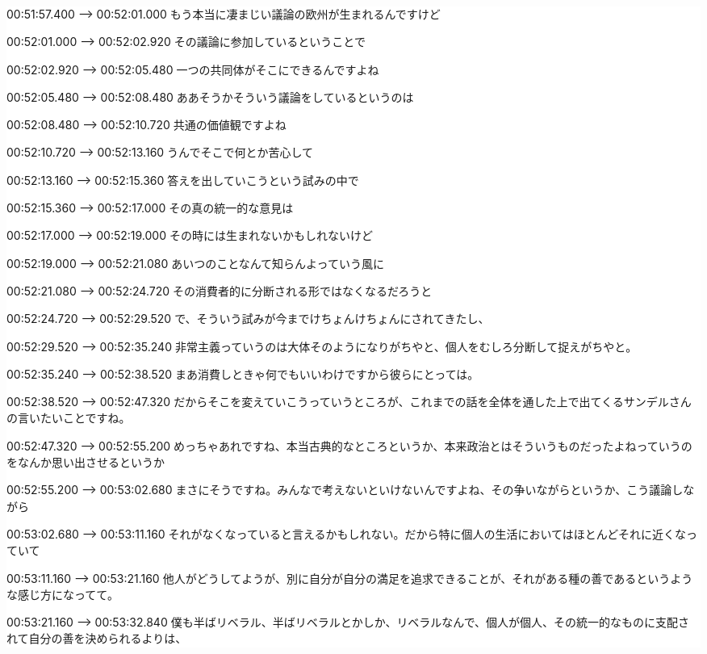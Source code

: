 00:51:57.400 --> 00:52:01.000
もう本当に凄まじい議論の欧州が生まれるんですけど

00:52:01.000 --> 00:52:02.920
その議論に参加しているということで

00:52:02.920 --> 00:52:05.480
一つの共同体がそこにできるんですよね

00:52:05.480 --> 00:52:08.480
ああそうかそういう議論をしているというのは

00:52:08.480 --> 00:52:10.720
共通の価値観ですよね

00:52:10.720 --> 00:52:13.160
うんでそこで何とか苦心して

00:52:13.160 --> 00:52:15.360
答えを出していこうという試みの中で

00:52:15.360 --> 00:52:17.000
その真の統一的な意見は

00:52:17.000 --> 00:52:19.000
その時には生まれないかもしれないけど

00:52:19.000 --> 00:52:21.080
あいつのことなんて知らんよっていう風に

00:52:21.080 --> 00:52:24.720
その消費者的に分断される形ではなくなるだろうと

00:52:24.720 --> 00:52:29.520
で、そういう試みが今までけちょんけちょんにされてきたし、

00:52:29.520 --> 00:52:35.240
非常主義っていうのは大体そのようになりがちやと、個人をむしろ分断して捉えがちやと。

00:52:35.240 --> 00:52:38.520
まあ消費しときゃ何でもいいわけですから彼らにとっては。

00:52:38.520 --> 00:52:47.320
だからそこを変えていこうっていうところが、これまでの話を全体を通した上で出てくるサンデルさんの言いたいことですね。

00:52:47.320 --> 00:52:55.200
めっちゃあれですね、本当古典的なところというか、本来政治とはそういうものだったよねっていうのをなんか思い出させるというか

00:52:55.200 --> 00:53:02.680
まさにそうですね。みんなで考えないといけないんですよね、その争いながらというか、こう議論しながら

00:53:02.680 --> 00:53:11.160
それがなくなっていると言えるかもしれない。だから特に個人の生活においてはほとんどそれに近くなっていて

00:53:11.160 --> 00:53:21.160
他人がどうしてようが、別に自分が自分の満足を追求できることが、それがある種の善であるというような感じ方になってて。

00:53:21.160 --> 00:53:32.840
僕も半ばリベラル、半ばリベラルとかしか、リベラルなんで、個人が個人、その統一的なものに支配されて自分の善を決められるよりは、
